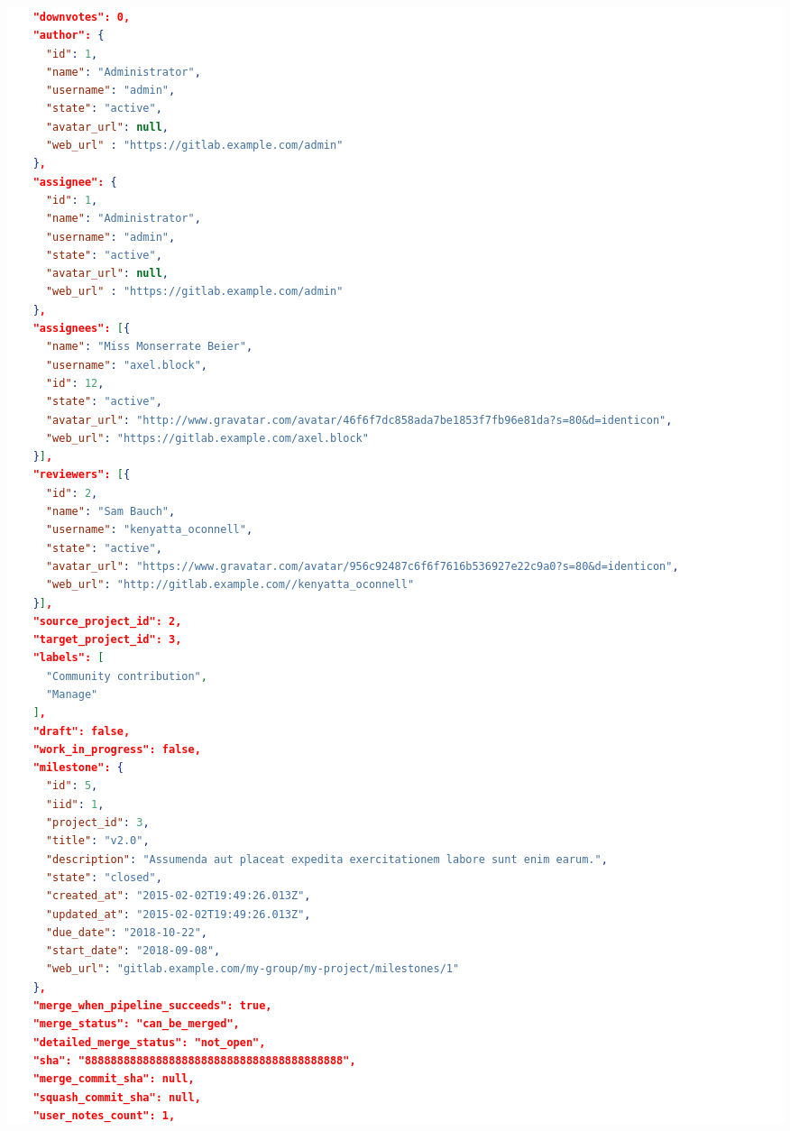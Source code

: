 ```json
    "downvotes": 0,
    "author": {
      "id": 1,
      "name": "Administrator",
      "username": "admin",
      "state": "active",
      "avatar_url": null,
      "web_url" : "https://gitlab.example.com/admin"
    },
    "assignee": {
      "id": 1,
      "name": "Administrator",
      "username": "admin",
      "state": "active",
      "avatar_url": null,
      "web_url" : "https://gitlab.example.com/admin"
    },
    "assignees": [{
      "name": "Miss Monserrate Beier",
      "username": "axel.block",
      "id": 12,
      "state": "active",
      "avatar_url": "http://www.gravatar.com/avatar/46f6f7dc858ada7be1853f7fb96e81da?s=80&d=identicon",
      "web_url": "https://gitlab.example.com/axel.block"
    }],
    "reviewers": [{
      "id": 2,
      "name": "Sam Bauch",
      "username": "kenyatta_oconnell",
      "state": "active",
      "avatar_url": "https://www.gravatar.com/avatar/956c92487c6f6f7616b536927e22c9a0?s=80&d=identicon",
      "web_url": "http://gitlab.example.com//kenyatta_oconnell"
    }],
    "source_project_id": 2,
    "target_project_id": 3,
    "labels": [
      "Community contribution",
      "Manage"
    ],
    "draft": false,
    "work_in_progress": false,
    "milestone": {
      "id": 5,
      "iid": 1,
      "project_id": 3,
      "title": "v2.0",
      "description": "Assumenda aut placeat expedita exercitationem labore sunt enim earum.",
      "state": "closed",
      "created_at": "2015-02-02T19:49:26.013Z",
      "updated_at": "2015-02-02T19:49:26.013Z",
      "due_date": "2018-10-22",
      "start_date": "2018-09-08",
      "web_url": "gitlab.example.com/my-group/my-project/milestones/1"
    },
    "merge_when_pipeline_succeeds": true,
    "merge_status": "can_be_merged",
    "detailed_merge_status": "not_open",
    "sha": "8888888888888888888888888888888888888888",
    "merge_commit_sha": null,
    "squash_commit_sha": null,
    "user_notes_count": 1,
```
